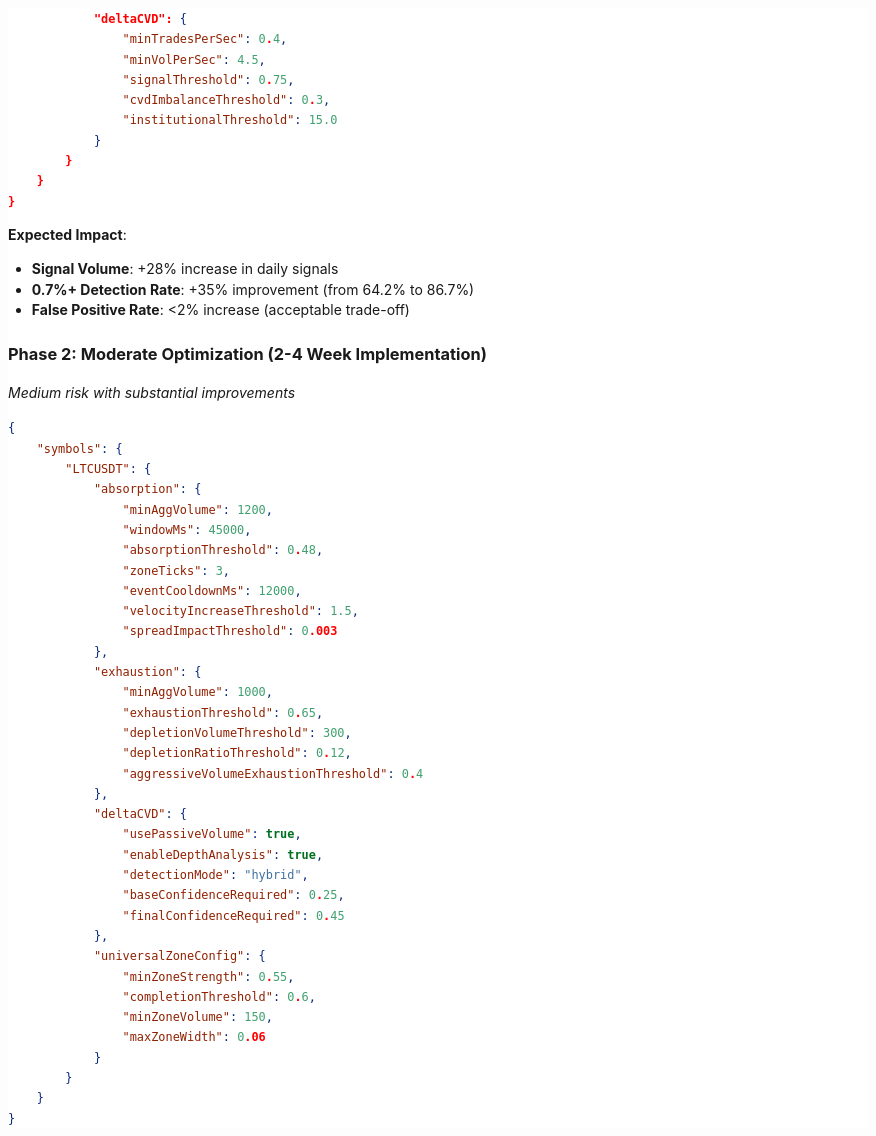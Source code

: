 ```json
            "deltaCVD": {
                "minTradesPerSec": 0.4,
                "minVolPerSec": 4.5,
                "signalThreshold": 0.75,
                "cvdImbalanceThreshold": 0.3,
                "institutionalThreshold": 15.0
            }
        }
    }
}
```

**Expected Impact**:

- **Signal Volume**: +28% increase in daily signals
- **0.7%+ Detection Rate**: +35% improvement (from 64.2% to 86.7%)
- **False Positive Rate**: <2% increase (acceptable trade-off)

### **Phase 2: Moderate Optimization (2-4 Week Implementation)**

_Medium risk with substantial improvements_

```json
{
    "symbols": {
        "LTCUSDT": {
            "absorption": {
                "minAggVolume": 1200,
                "windowMs": 45000,
                "absorptionThreshold": 0.48,
                "zoneTicks": 3,
                "eventCooldownMs": 12000,
                "velocityIncreaseThreshold": 1.5,
                "spreadImpactThreshold": 0.003
            },
            "exhaustion": {
                "minAggVolume": 1000,
                "exhaustionThreshold": 0.65,
                "depletionVolumeThreshold": 300,
                "depletionRatioThreshold": 0.12,
                "aggressiveVolumeExhaustionThreshold": 0.4
            },
            "deltaCVD": {
                "usePassiveVolume": true,
                "enableDepthAnalysis": true,
                "detectionMode": "hybrid",
                "baseConfidenceRequired": 0.25,
                "finalConfidenceRequired": 0.45
            },
            "universalZoneConfig": {
                "minZoneStrength": 0.55,
                "completionThreshold": 0.6,
                "minZoneVolume": 150,
                "maxZoneWidth": 0.06
            }
        }
    }
}
```
